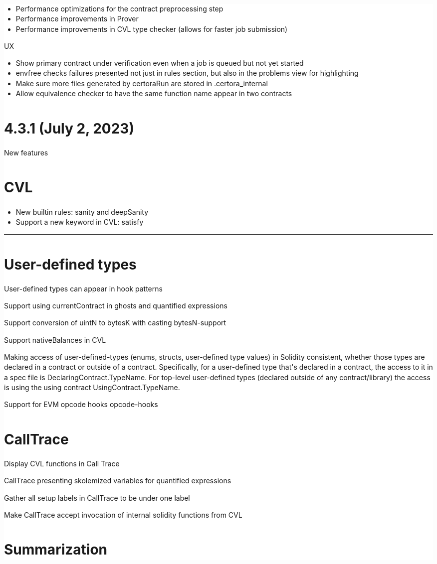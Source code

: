 - Performance optimizations for the contract preprocessing step
- Performance improvements in Prover
- Performance improvements in CVL type checker (allows for faster job submission)

UX

- Show primary contract under verification even when a job is queued but not yet started
- envfree checks failures presented not just in rules section, but also in the problems view for highlighting
- Make sure more files generated by certoraRun are stored in .certora_internal
- Allow equivalence checker to have the same function name appear in two contracts

# 4.3.1 (July 2, 2023)

New features

# CVL

- New builtin rules: sanity and deepSanity
- Support a new keyword in CVL: satisfy
---
# User-defined types

User-defined types can appear in hook patterns

Support using currentContract in ghosts and quantified expressions

Support conversion of uintN to bytesK with casting bytesN-support

Support nativeBalances <special-fields> in CVL

Making access of user-defined-types (enums, structs, user-defined type values) in Solidity consistent, whether those types are declared in a contract or outside of a contract. Specifically, for a user-defined type that's declared in a contract, the access to it in a spec file is DeclaringContract.TypeName. For top-level user-defined types (declared outside of any contract/library) the access is using the using contract UsingContract.TypeName.

Support for EVM opcode hooks opcode-hooks

# CallTrace

Display CVL functions in Call Trace

CallTrace presenting skolemized variables for quantified expressions

Gather all setup labels in CallTrace to be under one label

Make CallTrace accept invocation of internal solidity functions from CVL

# Summarization
